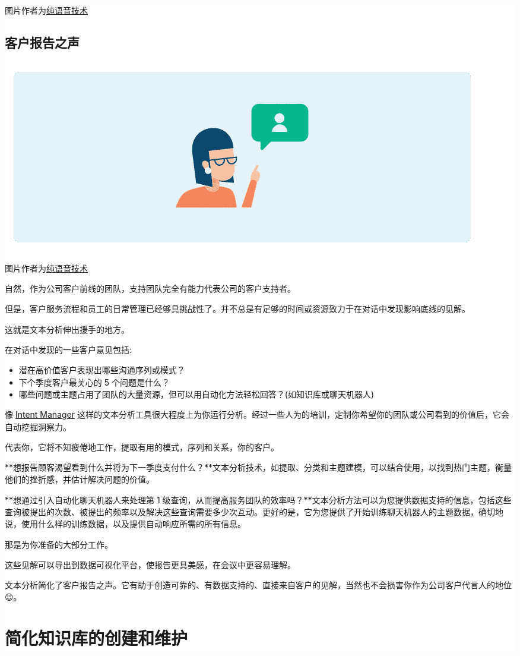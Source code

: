 图片作者为[纯语音技术](https://www.purespeechtechnology.com/)

## 客户报告之声

![](img/bf3a754399bc2fd9df1e0b5834102238.png)

图片作者为[纯语音技术](https://www.purespeechtechnology.com/)

自然，作为公司客户前线的团队，支持团队完全有能力代表公司的客户支持者。

但是，客户服务流程和员工的日常管理已经够具挑战性了。并不总是有足够的时间或资源致力于在对话中发现影响底线的见解。

这就是文本分析伸出援手的地方。

在对话中发现的一些客户意见包括:

*   潜在高价值客户表现出哪些沟通序列或模式？
*   下个季度客户最关心的 5 个问题是什么？
*   哪些问题或主题占用了团队的大量资源，但可以用自动化方法轻松回答？(如知识库或聊天机器人)

像 [Intent Manager](https://www.purespeechtechnology.com/intent-manager/) 这样的文本分析工具很大程度上为你运行分析。经过一些人为的培训，定制你希望你的团队或公司看到的价值后，它会自动挖掘洞察力。

代表你，它将不知疲倦地工作，提取有用的模式，序列和关系，你的客户。

**想报告顾客渴望看到什么并将为下一季度支付什么？**文本分析技术，如提取、分类和主题建模，可以结合使用，以找到热门主题，衡量他们的挫折感，并估计解决问题的价值。

**想通过引入自动化聊天机器人来处理第 1 级查询，从而提高服务团队的效率吗？**文本分析方法可以为您提供数据支持的信息，包括这些查询被提出的次数、被提出的频率以及解决这些查询需要多少次互动。更好的是，它为您提供了开始训练聊天机器人的主题数据，确切地说，使用什么样的训练数据，以及提供自动响应所需的所有信息。

那是为你准备的大部分工作。

这些见解可以导出到数据可视化平台，使报告更具美感，在会议中更容易理解。

文本分析简化了客户报告之声。它有助于创造可靠的、有数据支持的、直接来自客户的见解，当然也不会损害你作为公司客户代言人的地位😉。

# 简化知识库的创建和维护
